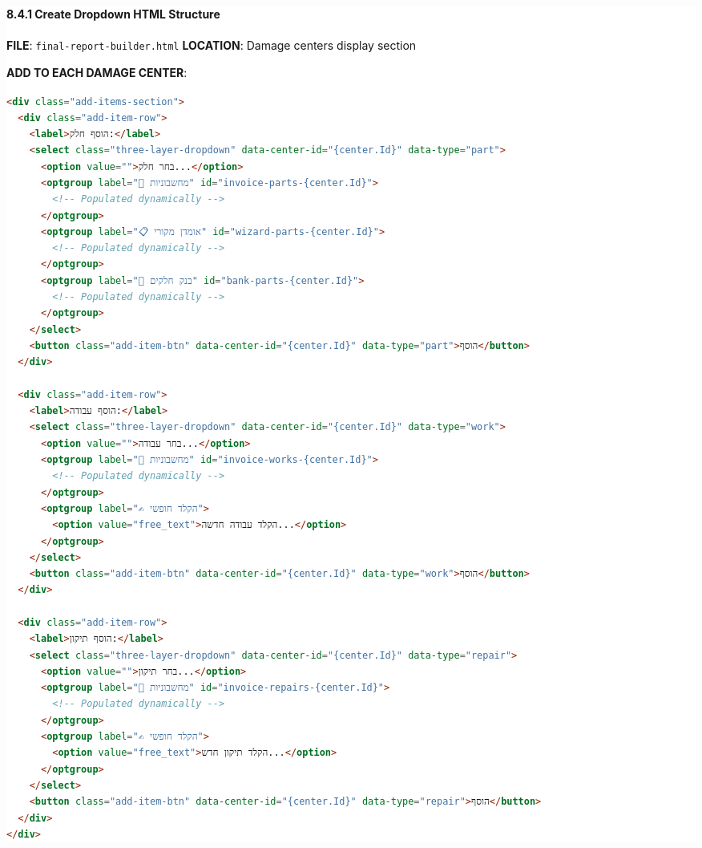 #### 8.4.1 Create Dropdown HTML Structure

**FILE**: `final-report-builder.html`
**LOCATION**: Damage centers display section

**ADD TO EACH DAMAGE CENTER**:
```html
<div class="add-items-section">
  <div class="add-item-row">
    <label>הוסף חלק:</label>
    <select class="three-layer-dropdown" data-center-id="{center.Id}" data-type="part">
      <option value="">בחר חלק...</option>
      <optgroup label="🧾 מחשבוניות" id="invoice-parts-{center.Id}">
        <!-- Populated dynamically -->
      </optgroup>
      <optgroup label="📋 אומדן מקורי" id="wizard-parts-{center.Id}">
        <!-- Populated dynamically -->
      </optgroup>
      <optgroup label="🏦 בנק חלקים" id="bank-parts-{center.Id}">
        <!-- Populated dynamically -->
      </optgroup>
    </select>
    <button class="add-item-btn" data-center-id="{center.Id}" data-type="part">הוסף</button>
  </div>
  
  <div class="add-item-row">
    <label>הוסף עבודה:</label>
    <select class="three-layer-dropdown" data-center-id="{center.Id}" data-type="work">
      <option value="">בחר עבודה...</option>
      <optgroup label="🧾 מחשבוניות" id="invoice-works-{center.Id}">
        <!-- Populated dynamically -->
      </optgroup>
      <optgroup label="✍️ הקלד חופשי">
        <option value="free_text">הקלד עבודה חדשה...</option>
      </optgroup>
    </select>
    <button class="add-item-btn" data-center-id="{center.Id}" data-type="work">הוסף</button>
  </div>
  
  <div class="add-item-row">
    <label>הוסף תיקון:</label>
    <select class="three-layer-dropdown" data-center-id="{center.Id}" data-type="repair">
      <option value="">בחר תיקון...</option>
      <optgroup label="🧾 מחשבוניות" id="invoice-repairs-{center.Id}">
        <!-- Populated dynamically -->
      </optgroup>
      <optgroup label="✍️ הקלד חופשי">
        <option value="free_text">הקלד תיקון חדש...</option>
      </optgroup>
    </select>
    <button class="add-item-btn" data-center-id="{center.Id}" data-type="repair">הוסף</button>
  </div>
</div>
```
